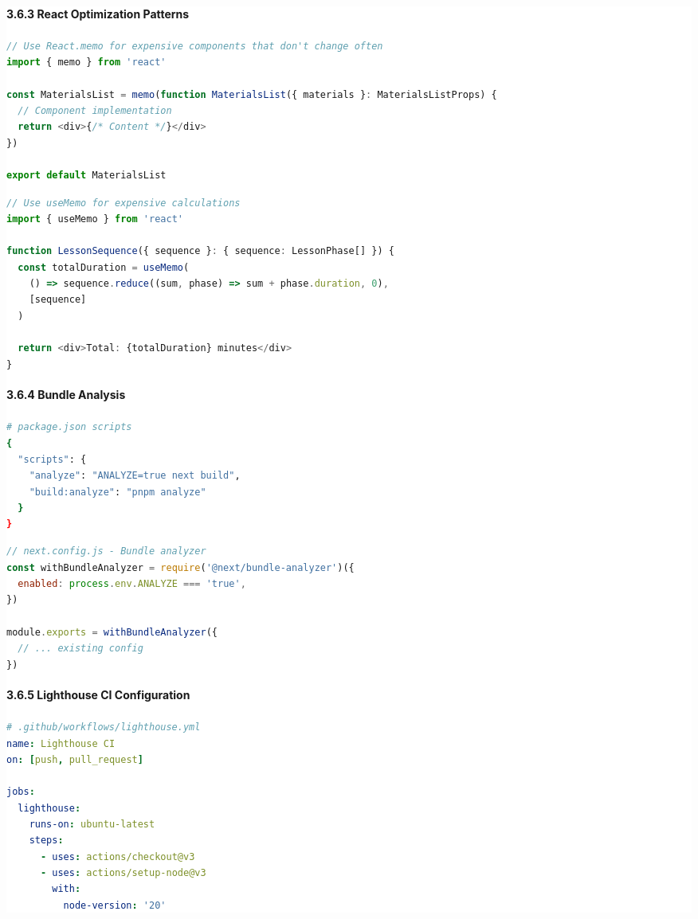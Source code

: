 #### 3.6.3 React Optimization Patterns

```typescript
// Use React.memo for expensive components that don't change often
import { memo } from 'react'

const MaterialsList = memo(function MaterialsList({ materials }: MaterialsListProps) {
  // Component implementation
  return <div>{/* Content */}</div>
})

export default MaterialsList
```

```typescript
// Use useMemo for expensive calculations
import { useMemo } from 'react'

function LessonSequence({ sequence }: { sequence: LessonPhase[] }) {
  const totalDuration = useMemo(
    () => sequence.reduce((sum, phase) => sum + phase.duration, 0),
    [sequence]
  )

  return <div>Total: {totalDuration} minutes</div>
}
```

#### 3.6.4 Bundle Analysis

```bash
# package.json scripts
{
  "scripts": {
    "analyze": "ANALYZE=true next build",
    "build:analyze": "pnpm analyze"
  }
}
```

```javascript
// next.config.js - Bundle analyzer
const withBundleAnalyzer = require('@next/bundle-analyzer')({
  enabled: process.env.ANALYZE === 'true',
})

module.exports = withBundleAnalyzer({
  // ... existing config
})
```

#### 3.6.5 Lighthouse CI Configuration

```yaml
# .github/workflows/lighthouse.yml
name: Lighthouse CI
on: [push, pull_request]

jobs:
  lighthouse:
    runs-on: ubuntu-latest
    steps:
      - uses: actions/checkout@v3
      - uses: actions/setup-node@v3
        with:
          node-version: '20'

```